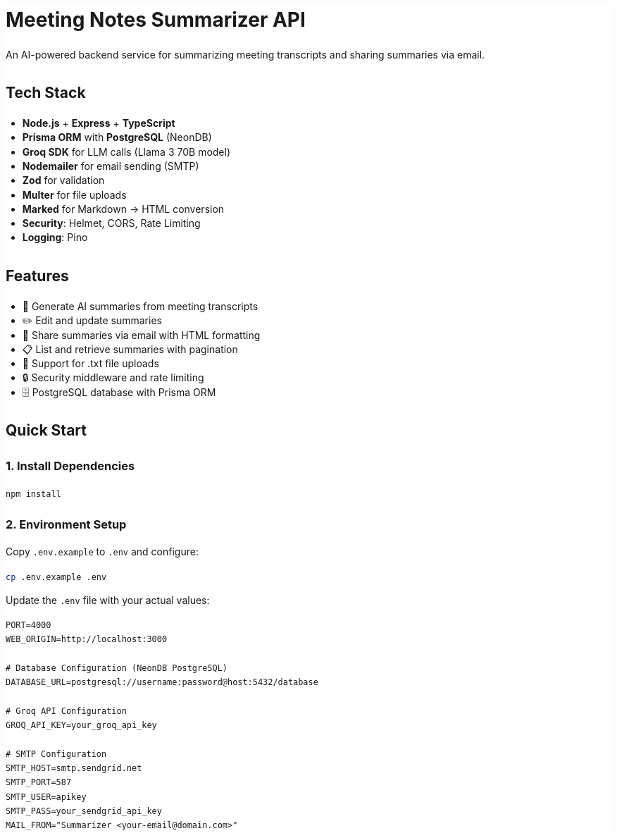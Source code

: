 # Meeting Notes Summarizer API

An AI-powered backend service for summarizing meeting transcripts and sharing summaries via email.

## Tech Stack

- **Node.js** + **Express** + **TypeScript**
- **Prisma ORM** with **PostgreSQL** (NeonDB)
- **Groq SDK** for LLM calls (Llama 3 70B model)
- **Nodemailer** for email sending (SMTP)
- **Zod** for validation
- **Multer** for file uploads
- **Marked** for Markdown → HTML conversion
- **Security**: Helmet, CORS, Rate Limiting
- **Logging**: Pino

## Features

- 📝 Generate AI summaries from meeting transcripts
- ✏️ Edit and update summaries
- 📧 Share summaries via email with HTML formatting
- 📋 List and retrieve summaries with pagination
- 📁 Support for .txt file uploads
- 🔒 Security middleware and rate limiting
- 🗄️ PostgreSQL database with Prisma ORM

## Quick Start

### 1. Install Dependencies

```bash
npm install
```

### 2. Environment Setup

Copy `.env.example` to `.env` and configure:

```bash
cp .env.example .env
```

Update the `.env` file with your actual values:

```env
PORT=4000
WEB_ORIGIN=http://localhost:3000

# Database Configuration (NeonDB PostgreSQL)
DATABASE_URL=postgresql://username:password@host:5432/database

# Groq API Configuration
GROQ_API_KEY=your_groq_api_key

# SMTP Configuration
SMTP_HOST=smtp.sendgrid.net
SMTP_PORT=587
SMTP_USER=apikey
SMTP_PASS=your_sendgrid_api_key
MAIL_FROM="Summarizer <your-email@domain.com>"
```
